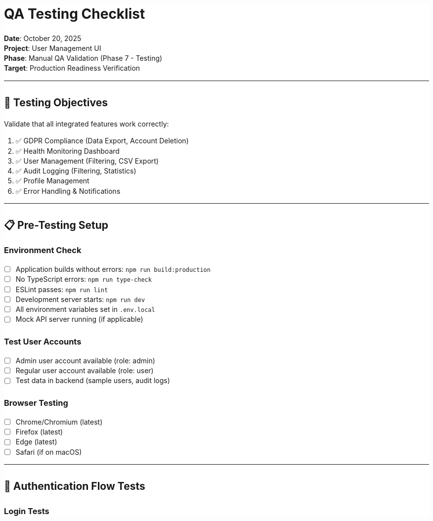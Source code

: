 # QA Testing Checklist

**Date**: October 20, 2025  
**Project**: User Management UI  
**Phase**: Manual QA Validation (Phase 7 - Testing)  
**Target**: Production Readiness Verification

---

## 🎯 Testing Objectives

Validate that all integrated features work correctly:

1. ✅ GDPR Compliance (Data Export, Account Deletion)
2. ✅ Health Monitoring Dashboard
3. ✅ User Management (Filtering, CSV Export)
4. ✅ Audit Logging (Filtering, Statistics)
5. ✅ Profile Management
6. ✅ Error Handling & Notifications

---

## 📋 Pre-Testing Setup

### Environment Check

- [ ] Application builds without errors: `npm run build:production`
- [ ] No TypeScript errors: `npm run type-check`
- [ ] ESLint passes: `npm run lint`
- [ ] Development server starts: `npm run dev`
- [ ] All environment variables set in `.env.local`
- [ ] Mock API server running (if applicable)

### Test User Accounts

- [ ] Admin user account available (role: admin)
- [ ] Regular user account available (role: user)
- [ ] Test data in backend (sample users, audit logs)

### Browser Testing

- [ ] Chrome/Chromium (latest)
- [ ] Firefox (latest)
- [ ] Edge (latest)
- [ ] Safari (if on macOS)

---

## 🔐 Authentication Flow Tests

### Login Tests
